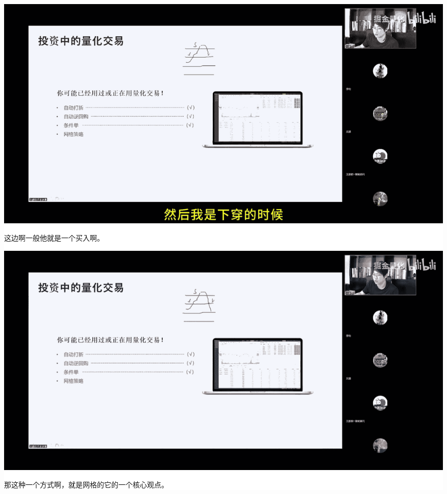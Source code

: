 ![](img/be11567a3716958b56860c185ebca1c6_216.png)

这边啊一般他就是一个买入啊。

![](img/be11567a3716958b56860c185ebca1c6_218.png)

那这种一个方式啊，就是网格的它的一个核心观点。

